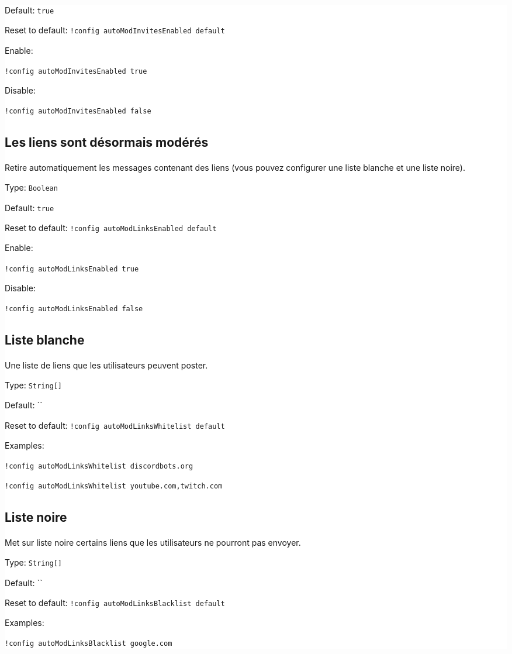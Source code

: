 Default: `true`

Reset to default: `!config autoModInvitesEnabled default`

Enable:

`!config autoModInvitesEnabled true`

Disable:

`!config autoModInvitesEnabled false`

## Les liens sont désormais modérés

Retire automatiquement les messages contenant des liens \(vous pouvez configurer une liste blanche et une liste noire\).

Type: `Boolean`

Default: `true`

Reset to default: `!config autoModLinksEnabled default`

Enable:

`!config autoModLinksEnabled true`

Disable:

`!config autoModLinksEnabled false`

## Liste blanche

Une liste de liens que les utilisateurs peuvent poster.

Type: `String[]`

Default: \`\`

Reset to default: `!config autoModLinksWhitelist default`

Examples:

`!config autoModLinksWhitelist discordbots.org`

`!config autoModLinksWhitelist youtube.com,twitch.com`

## Liste noire

Met sur liste noire certains liens que les utilisateurs ne pourront pas envoyer.

Type: `String[]`

Default: \`\`

Reset to default: `!config autoModLinksBlacklist default`

Examples:

`!config autoModLinksBlacklist google.com`
